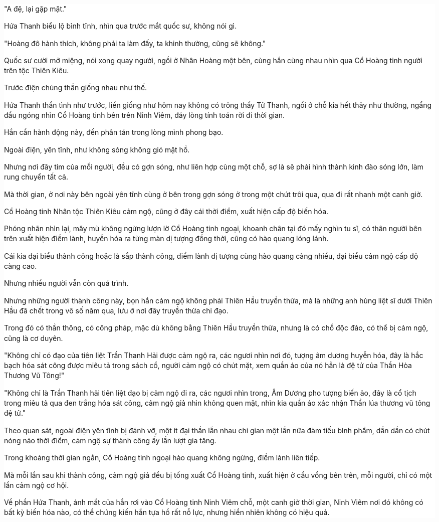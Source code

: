 "A đệ, lại gặp mặt."

Hứa Thanh biểu lộ bình tĩnh, nhìn qua trước mắt quốc sư, không nói gì.

"Hoàng đô hành thích, không phải ta làm đấy, ta khinh thường, cũng sẽ không."

Quốc sư cười mở miệng, nói xong quay người, ngồi ở Nhân Hoàng một bên, cùng hắn cùng nhau nhìn qua Cổ Hoàng tinh người trên tộc Thiên Kiêu.

Trước điện chúng thần giống nhau như thế.

Hứa Thanh thần tình như trước, liền giống như hôm nay không có trông thấy Tử Thanh, ngồi ở chỗ kia hết thảy như thường, ngẩng đầu ngóng nhìn Cổ Hoàng tinh bên trên Ninh Viêm, đáy lòng tính toán rời đi thời gian.

Hắn cần hành động này, đến phân tán trong lòng mình phong bạo.

Ngoài điện, yên tĩnh, như không sóng không gió mặt hồ.

Nhưng nơi đây tim của mỗi người, đều có gợn sóng, như liên hợp cùng một chỗ, sợ là sẽ phải hình thành kinh đào sóng lớn, làm rung chuyển tất cả.

Mà thời gian, ở nơi này bên ngoài yên tĩnh cùng ở bên trong gợn sóng ở trong một chút trôi qua, qua đi rất nhanh một canh giờ.

Cổ Hoàng tinh Nhân tộc Thiên Kiêu cảm ngộ, cũng ở đây cái thời điểm, xuất hiện cấp độ biến hóa.

Phóng nhãn nhìn lại, mây mù không ngừng lượn lờ Cổ Hoàng tinh ngoại, khoanh chân tại đó mấy nghìn tu sĩ, có thân người bên trên xuất hiện điềm lành, huyễn hóa ra từng màn dị tượng đồng thời, cũng có hào quang lóng lánh.

Cái kia đại biểu thành công hoặc là sắp thành công, điềm lành dị tượng cùng hào quang càng nhiều, đại biểu cảm ngộ cấp độ càng cao.

Nhưng nhiều người vẫn còn quá trình.

Nhưng những người thành công này, bọn hắn cảm ngộ không phải Thiên Hầu truyền thừa, mà là những anh hùng liệt sĩ dưới Thiên Hầu đã chết trong vô số năm qua, lưu ở nơi đây truyền thừa chi đạo.

Trong đó có thần thông, có công pháp, mặc dù không bằng Thiên Hầu truyền thừa, nhưng là có chỗ độc đáo, có thể bị cảm ngộ, cũng là cơ duyên.

"Không chỉ có đạo của tiên liệt Trần Thanh Hải được cảm ngộ ra, các ngươi nhìn nơi đó, tượng âm dương huyễn hóa, đây là hắc bạch hóa sát công được miêu tả trong sách cổ, người cảm ngộ có chút mặt, xem quần áo của nó hẳn là đệ tử của Thần Hòa Thương Vũ Tông!"

"Không chỉ là Trần Thanh hải tiên liệt đạo bị cảm ngộ đi ra, các ngươi nhìn trong, Âm Dương pho tượng biến ảo, đây là cổ tịch trong miêu tả qua đen trắng hóa sát công, cảm ngộ giả nhìn không quen mặt, nhìn kia quần áo xác nhận Thần lúa thương vũ tông đệ tử."

Theo quan sát, ngoài điện yên tĩnh bị đánh vỡ, một ít đại thần lẫn nhau chi gian một lần nữa đàm tiếu bình phẩm, dần dần có chút nóng náo thời điểm, cảm ngộ sự thành công ấy lần lượt gia tăng.

Trong khoảng thời gian ngắn, Cổ Hoàng tinh ngoại hào quang không ngừng, điềm lành liên tiếp.

Mà mỗi lần sau khi thành công, cảm ngộ giả đều bị tống xuất Cổ Hoàng tinh, xuất hiện ở cầu vồng bên trên, mỗi người, chỉ có một lần cảm ngộ cơ hội.

Về phần Hứa Thanh, ánh mắt của hắn rơi vào Cổ Hoàng tinh Ninh Viêm chỗ, một canh giờ thời gian, Ninh Viêm nơi đó không có bất kỳ biến hóa nào, có thể chứng kiến hắn tựa hồ rất nỗ lực, nhưng hiển nhiên không có hiệu quả.
